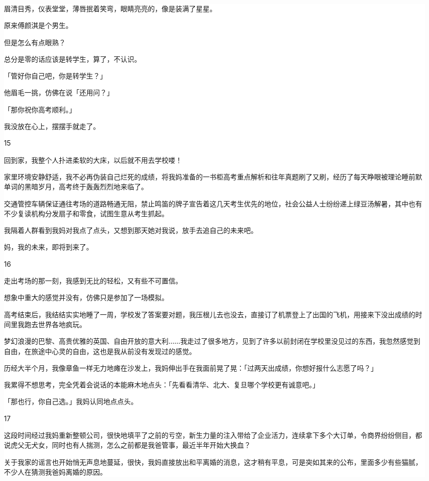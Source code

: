 眉清目秀，仪表堂堂，薄唇抿着笑弯，眼睛亮亮的，像是装满了星星。


原来傅颜淇是个男生。


但是怎么有点眼熟？


总分是零的话应该是转学生，算了，不认识。


「管好你自己吧，你是转学生？」


他眉毛一挑，仿佛在说「还用问？」


「那你祝你高考顺利。」


我没放在心上，摆摆手就走了。


15


回到家，我整个人扑进柔软的大床，以后就不用去学校喽！


家里环境安静舒适，我不必再伪装自己烂死的成绩，将我妈准备的一书柜高考重点解析和往年真题刷了又刷，经历了每天睁眼被理论睡前默单词的黑暗岁月，高考终于轰轰烈烈地来临了。


交通管控车辆保证通往考场的道路畅通无阻，禁止鸣笛的牌子宣告着这几天考生优先的地位，社会公益人士纷纷递上绿豆汤解暑，其中也有不少复读机构分发扇子和零食，试图生意从考生抓起。


我隔着人群看到我妈对我点了点头，又想到那天她对我说，放手去追自己的未来吧。


妈，我的未来，即将到来了。


16


走出考场的那一刻，我感到无比的轻松，又有些不可置信。


想象中重大的感觉并没有，仿佛只是参加了一场模拟。


高考结束后，我结结实实地睡了一周，学校发了答案要对题，我压根儿去也没去，直接订了机票登上了出国的飞机，用接来下没出成绩的时间里我跑去世界各地疯玩。


梦幻浪漫的巴黎、高贵优雅的英国、自由开放的意大利……我走过了很多地方，见到了许多以前封闭在学校里没见过的东西，我忽然感觉到自由，在旅途中心灵的自由，这也是我从前没有发现过的感觉。


历经大半个月，我像章鱼一样无力地瘫在沙发上，我妈伸出手在我面前晃了晃：「过两天出成绩，你想好报什么志愿了吗？」


我累得不想思考，完全凭着会说话的本能麻木地点头：「先看看清华、北大、复旦哪个学校更有诚意吧。」


「那也行，你自己选。」我妈认同地点点头。


17


这段时间经过我妈重新整顿公司，很快地填平了之前的亏空，新生力量的注入带给了企业活力，连续拿下多个大订单，令商界纷纷侧目，都说虎父无犬女，同时也有人揣测，怎么之前都是我爸管事，最近半年开始大换血？


关于我家的谣言也开始悄无声息地蔓延，很快，我妈直接放出和平离婚的消息，这才稍有平息，可是突如其来的公布，里面多少有些猫腻，不少人在猜测我爸妈离婚的原因。
